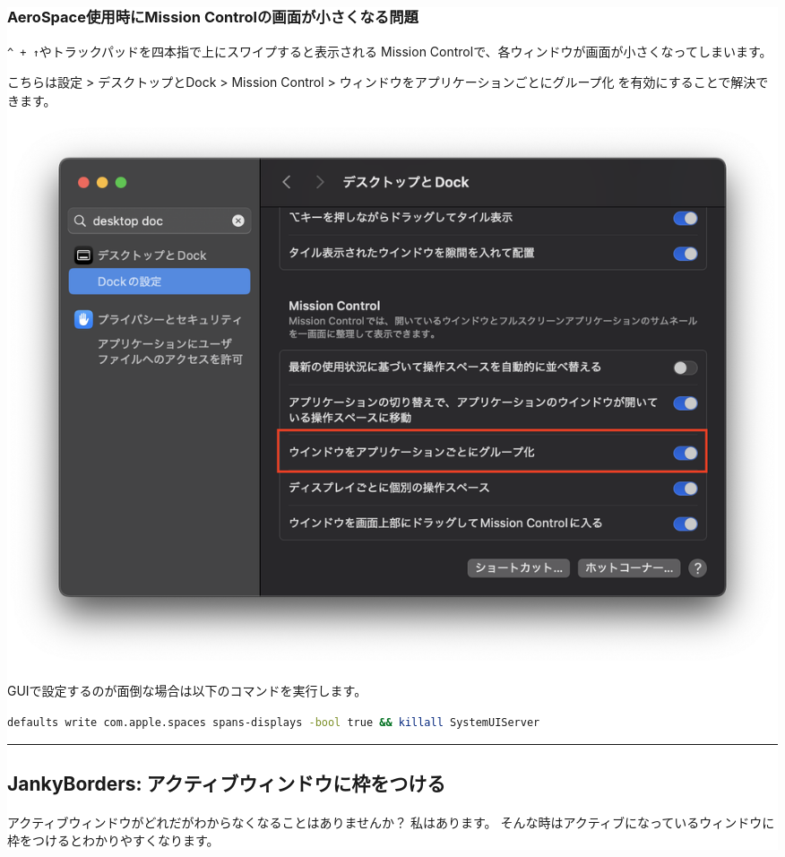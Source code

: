 
### AeroSpace使用時にMission Controlの画面が小さくなる問題

`^ + ↑`やトラックパッドを四本指で上にスワイプすると表示される Mission Controlで、各ウィンドウが画面が小さくなってしまいます。

こちらは設定 > デスクトップとDock > Mission Control > ウィンドウをアプリケーションごとにグループ化 を有効にすることで解決できます。

![Mission Contorol設定](/images/window-customization/mission-control.png)

GUIで設定するのが面倒な場合は以下のコマンドを実行します。

```sh
defaults write com.apple.spaces spans-displays -bool true && killall SystemUIServer
```

---

## JankyBorders: アクティブウィンドウに枠をつける

アクティブウィンドウがどれだがわからなくなることはありませんか？
私はあります。
そんな時はアクティブになっているウィンドウに枠をつけるとわかりやすくなります。
